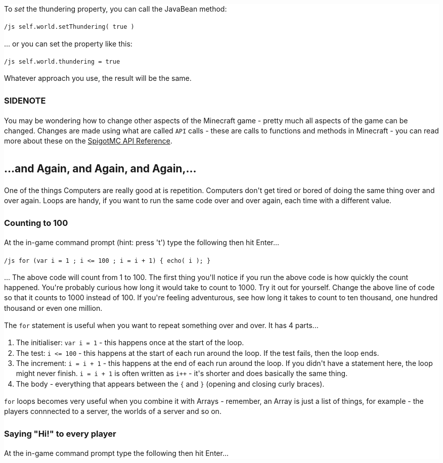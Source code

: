 To *set* the thundering property, you can call the JavaBean method:

    /js self.world.setThundering( true )

... or you can set the property like this:

    /js self.world.thundering = true

Whatever approach you use, the result will be the same.

[cmworld]: https://ci.visualillusionsent.net/job/CanaryLib/javadoc/net/canarymod/api/world/World.html
[spworld]: https://hub.spigotmc.org/javadocs/spigot/org/bukkit/World.html

### SIDENOTE
You may be wondering how to change other aspects of the Minecraft game - pretty much all
aspects of the game can be changed. Changes are made using what are
called `API` calls - these are calls to functions and methods in
Minecraft - you can read more about these on the [SpigotMC API
Reference][spigotapi].

## ...and Again, and Again, and Again,...

One of the things Computers are really good at is
repetition. Computers don't get tired or bored of doing the same thing
over and over again.  Loops are handy, if you want to run the same
code over and over again, each time with a different value.

### Counting to 100

At the in-game command prompt (hint: press 't') type the following then hit Enter...

    /js for (var i = 1 ; i <= 100 ; i = i + 1) { echo( i ); }

... The above code will count from 1 to 100. The first thing you'll
notice if you run the above code is how quickly the count
happened. You're probably curious how long it would take to count to
1000. Try it out for yourself. Change the above line of code so that
it counts to 1000 instead of 100. If you're feeling adventurous, see
how long it takes to count to ten thousand, one hundred thousand or even one million.

The `for` statement is useful when you want to repeat something over and over. It has 4 parts...

 1. The initialiser: `var i = 1` - this happens once at the start of the loop.
 2. The test: `i <= 100` - this happens at the start of each run around the loop. If the test fails, then the loop ends.
 3. The increment: `i = i + 1` - this happens at the end of each run
 around the loop. If you didn't have a statement here, the loop might
 never finish. `i = i + 1` is often written as `i++` - it's shorter
 and does basically the same thing.
 4. The body - everything that appears between the `{` and `}` (opening and closing curly braces).

`for` loops becomes very useful when you combine it with Arrays -
remember, an Array is just a list of things, for example - the players
connnected to a server, the worlds of a server and so on.

### Saying "Hi!" to every player

At the in-game command prompt type the following then hit Enter...


[ap]: Anatomy-of-a-Plugin.md
[api]: API-Reference.md
[bii]: http://wiki.bukkit.org/Setting_up_a_server
[bkevts]: http://jd.bukkit.org/dev/apidocs/org/bukkit/event/package-summary.html
[boole]: http://en.wikipedia.org/wiki/George_Boole
[ce]: http://www.codecademy.com/
[deps]: docs/Dependencies.md
[dlbuk2]: http://dl.bukkit.org/downloads/craftbukkit/
[installdoc]: Installation.md
[mcdv]: http://www.minecraftwiki.net/wiki/Data_values
[np]: http://notepad-plus-plus.org/
[cbapi]: http://jd.bukkit.org/beta/apidocs/
[sc-plugin]: http://scriptcraftjs.org/download/
[spigotapi]: https://hub.spigotmc.org/javadocs/spigot/
[soundapi]: https://ci.visualillusionsent.net/job/CanaryLib/javadoc/net/canarymod/api/world/effects/SoundEffect.Type.html
[spevts2]: API-Reference.md#events-helper-module-spigotmc-version
[spigotdl]: https://hub.spigotmc.org/jenkins/job/BuildTools/lastSuccessfulBuild/artifact/target/BuildTools.jar
[twl]: http://www.barebones.com/products/textwrangler/
[img_echo_date]: img/ypgpm_echo_date.png
[img_3d_shapes]: img/ypgpm_3dshapes.jpg
[img_whd]: img/ypgpm_whd.jpg
[img_dv]: img/ypgpm_datavalues.png
[img_ed]: img/ypgpm_ex_dwell.png
[img_2boxes]: img/ypgpm_2boxes.png
[img_cr]: img/ypgpm_mc_cr.png
[img_greet]: img/ypgpm_greet.png
[img_ssf]: img/skyscraper_floor.png
[img_ss]: img/skyscraper.png